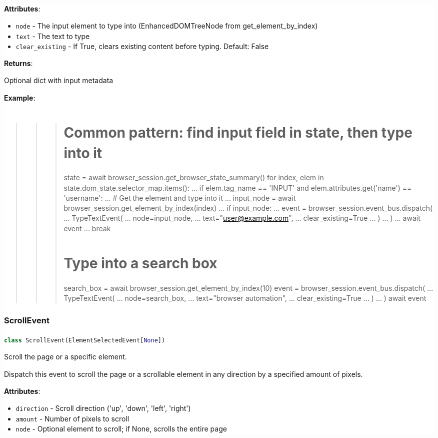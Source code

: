 **Attributes**:

- `node` - The input element to type into (EnhancedDOMTreeNode from get_element_by_index)
- `text` - The text to type
- `clear_existing` - If True, clears existing content before typing. Default: False

**Returns**:

  Optional dict with input metadata

**Example**:

  >>> # Common pattern: find input field in state, then type into it
  >>> state = await browser_session.get_browser_state_summary()
  >>> for index, elem in state.dom_state.selector_map.items():
  ...     if elem.tag_name == 'INPUT' and elem.attributes.get('name') == 'username':
  ...         # Get the element and type into it
  ...         input_node = await browser_session.get_element_by_index(index)
  ...         if input_node:
  ...             event = browser_session.event_bus.dispatch(
  ...                 TypeTextEvent(
  ...                     node=input_node,
  ...                     text="user@example.com",
  ...                     clear_existing=True
  ...                 )
  ...             )
  ...             await event
  ...             break
  >>>
  >>> # Type into a search box
  >>> search_box = await browser_session.get_element_by_index(10)
  >>> event = browser_session.event_bus.dispatch(
  ...     TypeTextEvent(
  ...         node=search_box,
  ...         text="browser automation",
  ...         clear_existing=True
  ...     )
  ... )
  >>> await event

### ScrollEvent

```python
class ScrollEvent(ElementSelectedEvent[None])
```

Scroll the page or a specific element.

Dispatch this event to scroll the page or a scrollable element in any
direction by a specified amount of pixels.

**Attributes**:

- `direction` - Scroll direction ('up', 'down', 'left', 'right')
- `amount` - Number of pixels to scroll
- `node` - Optional element to scroll; if None, scrolls the entire page
